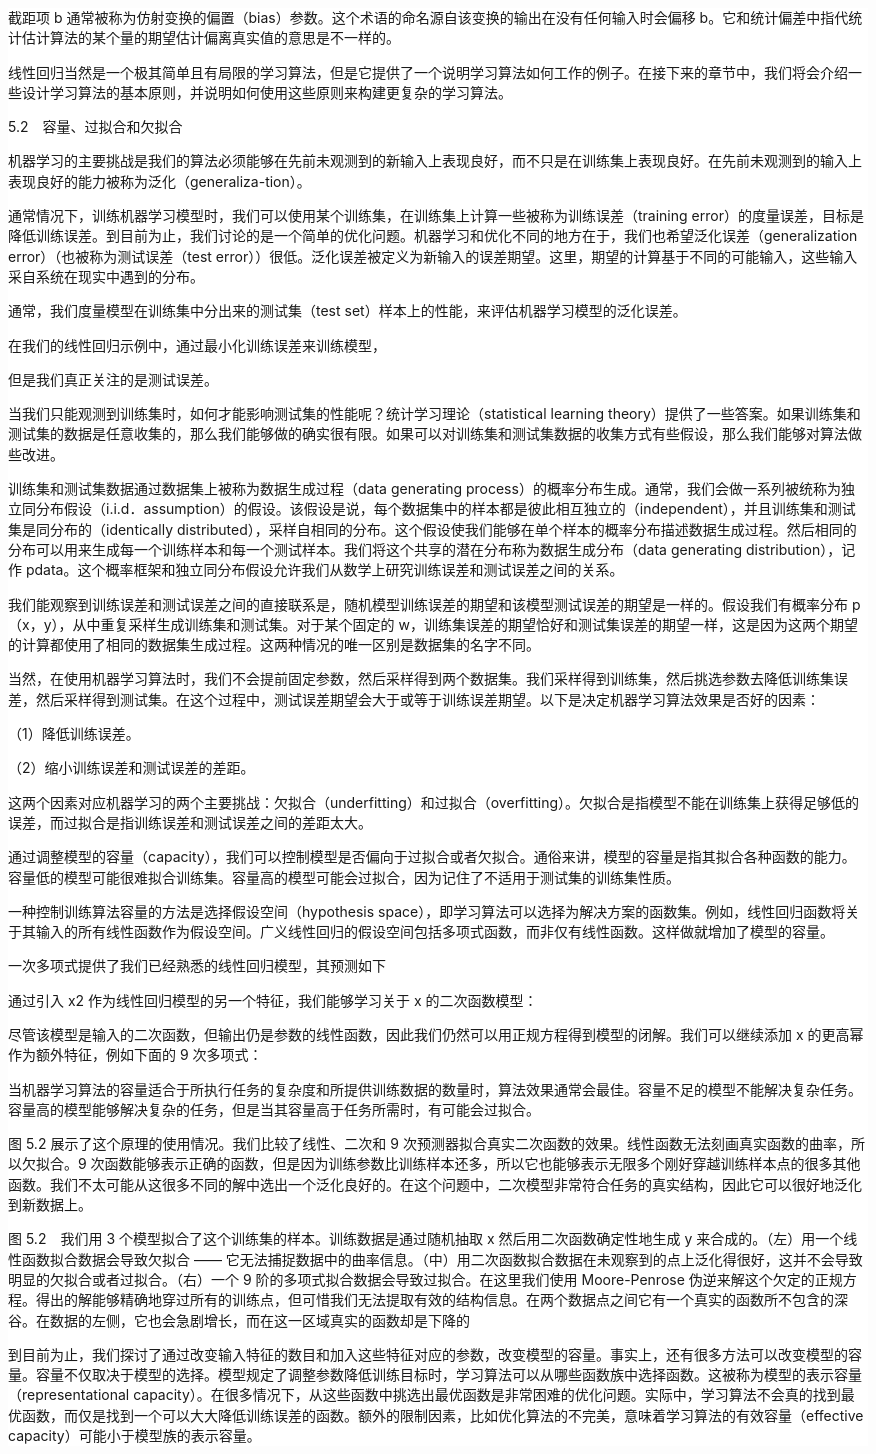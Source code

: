 截距项 b 通常被称为仿射变换的偏置（bias）参数。这个术语的命名源自该变换的输出在没有任何输入时会偏移 b。它和统计偏差中指代统计估计算法的某个量的期望估计偏离真实值的意思是不一样的。

线性回归当然是一个极其简单且有局限的学习算法，但是它提供了一个说明学习算法如何工作的例子。在接下来的章节中，我们将会介绍一些设计学习算法的基本原则，并说明如何使用这些原则来构建更复杂的学习算法。

5.2　容量、过拟合和欠拟合

机器学习的主要挑战是我们的算法必须能够在先前未观测到的新输入上表现良好，而不只是在训练集上表现良好。在先前未观测到的输入上表现良好的能力被称为泛化（generaliza-tion）。

通常情况下，训练机器学习模型时，我们可以使用某个训练集，在训练集上计算一些被称为训练误差（training error）的度量误差，目标是降低训练误差。到目前为止，我们讨论的是一个简单的优化问题。机器学习和优化不同的地方在于，我们也希望泛化误差（generalization error）（也被称为测试误差（test error））很低。泛化误差被定义为新输入的误差期望。这里，期望的计算基于不同的可能输入，这些输入采自系统在现实中遇到的分布。

通常，我们度量模型在训练集中分出来的测试集（test set）样本上的性能，来评估机器学习模型的泛化误差。

在我们的线性回归示例中，通过最小化训练误差来训练模型，

但是我们真正关注的是测试误差。

当我们只能观测到训练集时，如何才能影响测试集的性能呢？统计学习理论（statistical learning theory）提供了一些答案。如果训练集和测试集的数据是任意收集的，那么我们能够做的确实很有限。如果可以对训练集和测试集数据的收集方式有些假设，那么我们能够对算法做些改进。

训练集和测试集数据通过数据集上被称为数据生成过程（data generating process）的概率分布生成。通常，我们会做一系列被统称为独立同分布假设（i.i.d．assumption）的假设。该假设是说，每个数据集中的样本都是彼此相互独立的（independent），并且训练集和测试集是同分布的（identically distributed），采样自相同的分布。这个假设使我们能够在单个样本的概率分布描述数据生成过程。然后相同的分布可以用来生成每一个训练样本和每一个测试样本。我们将这个共享的潜在分布称为数据生成分布（data generating distribution），记作 pdata。这个概率框架和独立同分布假设允许我们从数学上研究训练误差和测试误差之间的关系。

我们能观察到训练误差和测试误差之间的直接联系是，随机模型训练误差的期望和该模型测试误差的期望是一样的。假设我们有概率分布 p（x，y），从中重复采样生成训练集和测试集。对于某个固定的 w，训练集误差的期望恰好和测试集误差的期望一样，这是因为这两个期望的计算都使用了相同的数据集生成过程。这两种情况的唯一区别是数据集的名字不同。

当然，在使用机器学习算法时，我们不会提前固定参数，然后采样得到两个数据集。我们采样得到训练集，然后挑选参数去降低训练集误差，然后采样得到测试集。在这个过程中，测试误差期望会大于或等于训练误差期望。以下是决定机器学习算法效果是否好的因素：

（1）降低训练误差。

（2）缩小训练误差和测试误差的差距。

这两个因素对应机器学习的两个主要挑战：欠拟合（underfitting）和过拟合（overfitting）。欠拟合是指模型不能在训练集上获得足够低的误差，而过拟合是指训练误差和测试误差之间的差距太大。

通过调整模型的容量（capacity），我们可以控制模型是否偏向于过拟合或者欠拟合。通俗来讲，模型的容量是指其拟合各种函数的能力。容量低的模型可能很难拟合训练集。容量高的模型可能会过拟合，因为记住了不适用于测试集的训练集性质。

一种控制训练算法容量的方法是选择假设空间（hypothesis space），即学习算法可以选择为解决方案的函数集。例如，线性回归函数将关于其输入的所有线性函数作为假设空间。广义线性回归的假设空间包括多项式函数，而非仅有线性函数。这样做就增加了模型的容量。

一次多项式提供了我们已经熟悉的线性回归模型，其预测如下

通过引入 x2 作为线性回归模型的另一个特征，我们能够学习关于 x 的二次函数模型：

尽管该模型是输入的二次函数，但输出仍是参数的线性函数，因此我们仍然可以用正规方程得到模型的闭解。我们可以继续添加 x 的更高幂作为额外特征，例如下面的 9 次多项式：

当机器学习算法的容量适合于所执行任务的复杂度和所提供训练数据的数量时，算法效果通常会最佳。容量不足的模型不能解决复杂任务。容量高的模型能够解决复杂的任务，但是当其容量高于任务所需时，有可能会过拟合。

图 5.2 展示了这个原理的使用情况。我们比较了线性、二次和 9 次预测器拟合真实二次函数的效果。线性函数无法刻画真实函数的曲率，所以欠拟合。9 次函数能够表示正确的函数，但是因为训练参数比训练样本还多，所以它也能够表示无限多个刚好穿越训练样本点的很多其他函数。我们不太可能从这很多不同的解中选出一个泛化良好的。在这个问题中，二次模型非常符合任务的真实结构，因此它可以很好地泛化到新数据上。

图 5.2　我们用 3 个模型拟合了这个训练集的样本。训练数据是通过随机抽取 x 然后用二次函数确定性地生成 y 来合成的。（左）用一个线性函数拟合数据会导致欠拟合 —— 它无法捕捉数据中的曲率信息。（中）用二次函数拟合数据在未观察到的点上泛化得很好，这并不会导致明显的欠拟合或者过拟合。（右）一个 9 阶的多项式拟合数据会导致过拟合。在这里我们使用 Moore-Penrose 伪逆来解这个欠定的正规方程。得出的解能够精确地穿过所有的训练点，但可惜我们无法提取有效的结构信息。在两个数据点之间它有一个真实的函数所不包含的深谷。在数据的左侧，它也会急剧增长，而在这一区域真实的函数却是下降的

到目前为止，我们探讨了通过改变输入特征的数目和加入这些特征对应的参数，改变模型的容量。事实上，还有很多方法可以改变模型的容量。容量不仅取决于模型的选择。模型规定了调整参数降低训练目标时，学习算法可以从哪些函数族中选择函数。这被称为模型的表示容量（representational capacity）。在很多情况下，从这些函数中挑选出最优函数是非常困难的优化问题。实际中，学习算法不会真的找到最优函数，而仅是找到一个可以大大降低训练误差的函数。额外的限制因素，比如优化算法的不完美，意味着学习算法的有效容量（effective capacity）可能小于模型族的表示容量。
